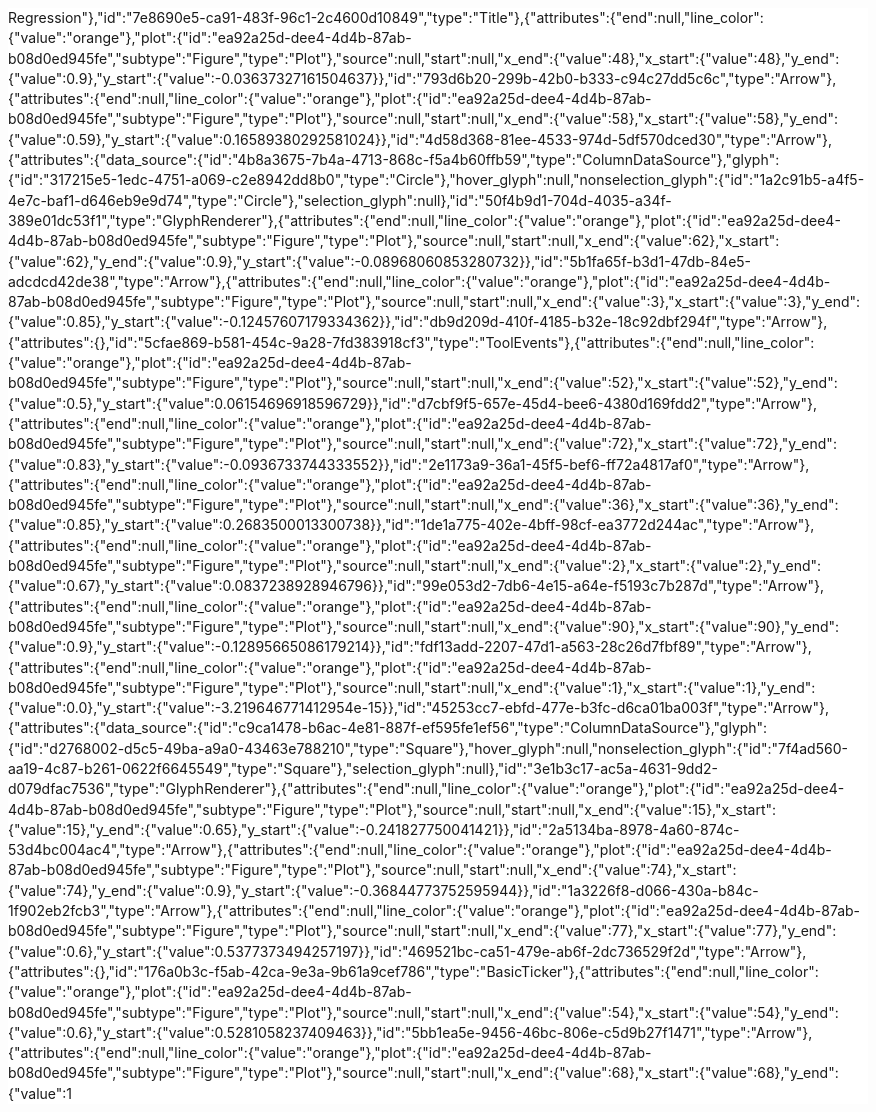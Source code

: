 Regression"},"id":"7e8690e5-ca91-483f-96c1-2c4600d10849","type":"Title"},{"attributes":{"end":null,"line_color":{"value":"orange"},"plot":{"id":"ea92a25d-dee4-4d4b-87ab-b08d0ed945fe","subtype":"Figure","type":"Plot"},"source":null,"start":null,"x_end":{"value":48},"x_start":{"value":48},"y_end":{"value":0.9},"y_start":{"value":-0.03637327161504637}},"id":"793d6b20-299b-42b0-b333-c94c27dd5c6c","type":"Arrow"},{"attributes":{"end":null,"line_color":{"value":"orange"},"plot":{"id":"ea92a25d-dee4-4d4b-87ab-b08d0ed945fe","subtype":"Figure","type":"Plot"},"source":null,"start":null,"x_end":{"value":58},"x_start":{"value":58},"y_end":{"value":0.59},"y_start":{"value":0.16589380292581024}},"id":"4d58d368-81ee-4533-974d-5df570dced30","type":"Arrow"},{"attributes":{"data_source":{"id":"4b8a3675-7b4a-4713-868c-f5a4b60ffb59","type":"ColumnDataSource"},"glyph":{"id":"317215e5-1edc-4751-a069-c2e8942dd8b0","type":"Circle"},"hover_glyph":null,"nonselection_glyph":{"id":"1a2c91b5-a4f5-4e7c-baf1-d646eb9e9d74","type":"Circle"},"selection_glyph":null},"id":"50f4b9d1-704d-4035-a34f-389e01dc53f1","type":"GlyphRenderer"},{"attributes":{"end":null,"line_color":{"value":"orange"},"plot":{"id":"ea92a25d-dee4-4d4b-87ab-b08d0ed945fe","subtype":"Figure","type":"Plot"},"source":null,"start":null,"x_end":{"value":62},"x_start":{"value":62},"y_end":{"value":0.9},"y_start":{"value":-0.08968060853280732}},"id":"5b1fa65f-b3d1-47db-84e5-adcdcd42de38","type":"Arrow"},{"attributes":{"end":null,"line_color":{"value":"orange"},"plot":{"id":"ea92a25d-dee4-4d4b-87ab-b08d0ed945fe","subtype":"Figure","type":"Plot"},"source":null,"start":null,"x_end":{"value":3},"x_start":{"value":3},"y_end":{"value":0.85},"y_start":{"value":-0.12457607179334362}},"id":"db9d209d-410f-4185-b32e-18c92dbf294f","type":"Arrow"},{"attributes":{},"id":"5cfae869-b581-454c-9a28-7fd383918cf3","type":"ToolEvents"},{"attributes":{"end":null,"line_color":{"value":"orange"},"plot":{"id":"ea92a25d-dee4-4d4b-87ab-b08d0ed945fe","subtype":"Figure","type":"Plot"},"source":null,"start":null,"x_end":{"value":52},"x_start":{"value":52},"y_end":{"value":0.5},"y_start":{"value":0.06154696918596729}},"id":"d7cbf9f5-657e-45d4-bee6-4380d169fdd2","type":"Arrow"},{"attributes":{"end":null,"line_color":{"value":"orange"},"plot":{"id":"ea92a25d-dee4-4d4b-87ab-b08d0ed945fe","subtype":"Figure","type":"Plot"},"source":null,"start":null,"x_end":{"value":72},"x_start":{"value":72},"y_end":{"value":0.83},"y_start":{"value":-0.0936733744333552}},"id":"2e1173a9-36a1-45f5-bef6-ff72a4817af0","type":"Arrow"},{"attributes":{"end":null,"line_color":{"value":"orange"},"plot":{"id":"ea92a25d-dee4-4d4b-87ab-b08d0ed945fe","subtype":"Figure","type":"Plot"},"source":null,"start":null,"x_end":{"value":36},"x_start":{"value":36},"y_end":{"value":0.85},"y_start":{"value":0.2683500013300738}},"id":"1de1a775-402e-4bff-98cf-ea3772d244ac","type":"Arrow"},{"attributes":{"end":null,"line_color":{"value":"orange"},"plot":{"id":"ea92a25d-dee4-4d4b-87ab-b08d0ed945fe","subtype":"Figure","type":"Plot"},"source":null,"start":null,"x_end":{"value":2},"x_start":{"value":2},"y_end":{"value":0.67},"y_start":{"value":0.0837238928946796}},"id":"99e053d2-7db6-4e15-a64e-f5193c7b287d","type":"Arrow"},{"attributes":{"end":null,"line_color":{"value":"orange"},"plot":{"id":"ea92a25d-dee4-4d4b-87ab-b08d0ed945fe","subtype":"Figure","type":"Plot"},"source":null,"start":null,"x_end":{"value":90},"x_start":{"value":90},"y_end":{"value":0.9},"y_start":{"value":-0.12895665086179214}},"id":"fdf13add-2207-47d1-a563-28c26d7fbf89","type":"Arrow"},{"attributes":{"end":null,"line_color":{"value":"orange"},"plot":{"id":"ea92a25d-dee4-4d4b-87ab-b08d0ed945fe","subtype":"Figure","type":"Plot"},"source":null,"start":null,"x_end":{"value":1},"x_start":{"value":1},"y_end":{"value":0.0},"y_start":{"value":-3.219646771412954e-15}},"id":"45253cc7-ebfd-477e-b3fc-d6ca01ba003f","type":"Arrow"},{"attributes":{"data_source":{"id":"c9ca1478-b6ac-4e81-887f-ef595fe1ef56","type":"ColumnDataSource"},"glyph":{"id":"d2768002-d5c5-49ba-a9a0-43463e788210","type":"Square"},"hover_glyph":null,"nonselection_glyph":{"id":"7f4ad560-aa19-4c87-b261-0622f6645549","type":"Square"},"selection_glyph":null},"id":"3e1b3c17-ac5a-4631-9dd2-d079dfac7536","type":"GlyphRenderer"},{"attributes":{"end":null,"line_color":{"value":"orange"},"plot":{"id":"ea92a25d-dee4-4d4b-87ab-b08d0ed945fe","subtype":"Figure","type":"Plot"},"source":null,"start":null,"x_end":{"value":15},"x_start":{"value":15},"y_end":{"value":0.65},"y_start":{"value":-0.241827750041421}},"id":"2a5134ba-8978-4a60-874c-53d4bc004ac4","type":"Arrow"},{"attributes":{"end":null,"line_color":{"value":"orange"},"plot":{"id":"ea92a25d-dee4-4d4b-87ab-b08d0ed945fe","subtype":"Figure","type":"Plot"},"source":null,"start":null,"x_end":{"value":74},"x_start":{"value":74},"y_end":{"value":0.9},"y_start":{"value":-0.36844773752595944}},"id":"1a3226f8-d066-430a-b84c-1f902eb2fcb3","type":"Arrow"},{"attributes":{"end":null,"line_color":{"value":"orange"},"plot":{"id":"ea92a25d-dee4-4d4b-87ab-b08d0ed945fe","subtype":"Figure","type":"Plot"},"source":null,"start":null,"x_end":{"value":77},"x_start":{"value":77},"y_end":{"value":0.6},"y_start":{"value":0.5377373494257197}},"id":"469521bc-ca51-479e-ab6f-2dc736529f2d","type":"Arrow"},{"attributes":{},"id":"176a0b3c-f5ab-42ca-9e3a-9b61a9cef786","type":"BasicTicker"},{"attributes":{"end":null,"line_color":{"value":"orange"},"plot":{"id":"ea92a25d-dee4-4d4b-87ab-b08d0ed945fe","subtype":"Figure","type":"Plot"},"source":null,"start":null,"x_end":{"value":54},"x_start":{"value":54},"y_end":{"value":0.6},"y_start":{"value":0.5281058237409463}},"id":"5bb1ea5e-9456-46bc-806e-c5d9b27f1471","type":"Arrow"},{"attributes":{"end":null,"line_color":{"value":"orange"},"plot":{"id":"ea92a25d-dee4-4d4b-87ab-b08d0ed945fe","subtype":"Figure","type":"Plot"},"source":null,"start":null,"x_end":{"value":68},"x_start":{"value":68},"y_end":{"value":1